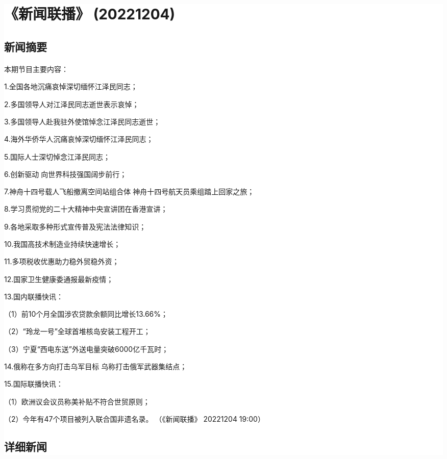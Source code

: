 # 《新闻联播》 (20221204)

## 新闻摘要

本期节目主要内容：


1.全国各地沉痛哀悼深切缅怀江泽民同志；


2.多国领导人对江泽民同志逝世表示哀悼；


3.多国领导人赴我驻外使馆悼念江泽民同志逝世；


4.海外华侨华人沉痛哀悼深切缅怀江泽民同志；


5.国际人士深切悼念江泽民同志；


6.创新驱动 向世界科技强国阔步前行；


7.神舟十四号载人飞船撤离空间站组合体 神舟十四号航天员乘组踏上回家之旅；


8.学习贯彻党的二十大精神中央宣讲团在香港宣讲；


9.各地采取多种形式宣传普及宪法法律知识；


10.我国高技术制造业持续快速增长；


11.多项税收优惠助力稳外贸稳外资；


12.国家卫生健康委通报最新疫情；


13.国内联播快讯：


（1）前10个月全国涉农贷款余额同比增长13.66%；


（2）“玲龙一号”全球首堆核岛安装工程开工；


（3）宁夏“西电东送”外送电量突破6000亿千瓦时；


14.俄称在多方向打击乌军目标 乌称打击俄军武器集结点；


15.国际联播快讯：


（1）欧洲议会议员称美补贴不符合世贸原则；


（2）今年有47个项目被列入联合国非遗名录。
（《新闻联播》 20221204 19:00）

## 详细新闻
